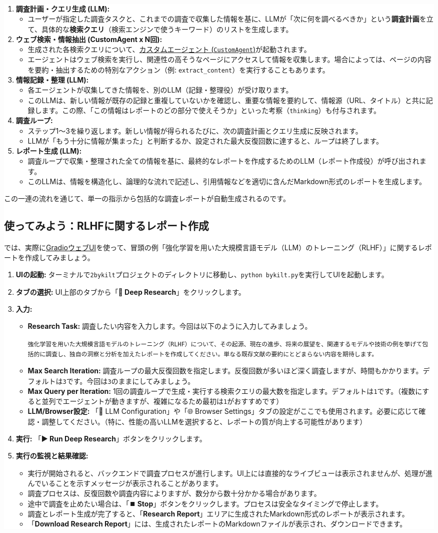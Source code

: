 1.  **調査計画・クエリ生成 (LLM):**
    *   ユーザーが指定した調査タスクと、これまでの調査で収集した情報を基に、LLMが「次に何を調べるべきか」という**調査計画**を立て、具体的な**検索クエリ**（検索エンジンで使うキーワード）のリストを生成します。
2.  **ウェブ検索・情報抽出 (CustomAgent x N回):**
    *   生成された各検索クエリについて、[カスタムエージェント (`CustomAgent`)](02_カスタムエージェント___customagent___.md)が起動されます。
    *   エージェントはウェブ検索を実行し、関連性の高そうなページにアクセスして情報を収集します。場合によっては、ページの内容を要約・抽出するための特別なアクション（例: `extract_content`）を実行することもあります。
3.  **情報記録・整理 (LLM):**
    *   各エージェントが収集してきた情報を、別のLLM（記録・整理役）が受け取ります。
    *   このLLMは、新しい情報が既存の記録と重複していないかを確認し、重要な情報を要約して、情報源（URL、タイトル）と共に記録します。この際、「この情報はレポートのどの部分で使えそうか」といった考察（`thinking`）も付与されます。
4.  **調査ループ:**
    *   ステップ1〜3を繰り返します。新しい情報が得られるたびに、次の調査計画とクエリ生成に反映されます。
    *   LLMが「もう十分に情報が集まった」と判断するか、設定された最大反復回数に達すると、ループは終了します。
5.  **レポート生成 (LLM):**
    *   調査ループで収集・整理された全ての情報を基に、最終的なレポートを作成するためのLLM（レポート作成役）が呼び出されます。
    *   このLLMは、情報を構造化し、論理的な流れで記述し、引用情報などを適切に含んだMarkdown形式のレポートを生成します。

この一連の流れを通じて、単一の指示から包括的な調査レポートが自動生成されるのです。

## 使ってみよう：RLHFに関するレポート作成

では、実際に[GradioウェブUI](01_gradioウェブui_.md)を使って、冒頭の例「強化学習を用いた大規模言語モデル（LLM）のトレーニング（RLHF）」に関するレポートを作成してみましょう。

1.  **UIの起動:**
    ターミナルで`2bykilt`プロジェクトのディレクトリに移動し、`python bykilt.py`を実行してUIを起動します。

2.  **タブの選択:**
    UI上部のタブから「**🧐 Deep Research**」をクリックします。

3.  **入力:**
    *   **Research Task:** 調査したい内容を入力します。今回は以下のように入力してみましょう。
        ```
        強化学習を用いた大規模言語モデルのトレーニング（RLHF）について、その起源、現在の進歩、将来の展望を、関連するモデルや技術の例を挙げて包括的に調査し、独自の洞察と分析を加えたレポートを作成してください。単なる既存文献の要約にとどまらない内容を期待します。
        ```
    *   **Max Search Iteration:** 調査ループの最大反復回数を指定します。反復回数が多いほど深く調査しますが、時間もかかります。デフォルトは`3`です。今回は`3`のままにしてみましょう。
    *   **Max Query per Iteration:** 1回の調査ループで生成・実行する検索クエリの最大数を指定します。デフォルトは`1`です。（複数にすると並列でエージェントが動きますが、複雑になるため最初は`1`がおすすめです）
    *   **LLM/Browser設定:** 「🔧 LLM Configuration」や「🌐 Browser Settings」タブの設定がここでも使用されます。必要に応じて確認・調整してください。（特に、性能の高いLLMを選択すると、レポートの質が向上する可能性があります）

4.  **実行:**
    「**▶️ Run Deep Research**」ボタンをクリックします。

5.  **実行の監視と結果確認:**
    *   実行が開始されると、バックエンドで調査プロセスが進行します。UI上には直接的なライブビューは表示されませんが、処理が進んでいることを示すメッセージが表示されることがあります。
    *   調査プロセスは、反復回数や調査内容によりますが、数分から数十分かかる場合があります。
    *   途中で調査を止めたい場合は、「**⏹️ Stop**」ボタンをクリックします。プロセスは安全なタイミングで停止します。
    *   調査とレポート生成が完了すると、「**Research Report**」エリアに生成されたMarkdown形式のレポートが表示されます。
    *   「**Download Research Report**」には、生成されたレポートのMarkdownファイルが表示され、ダウンロードできます。
